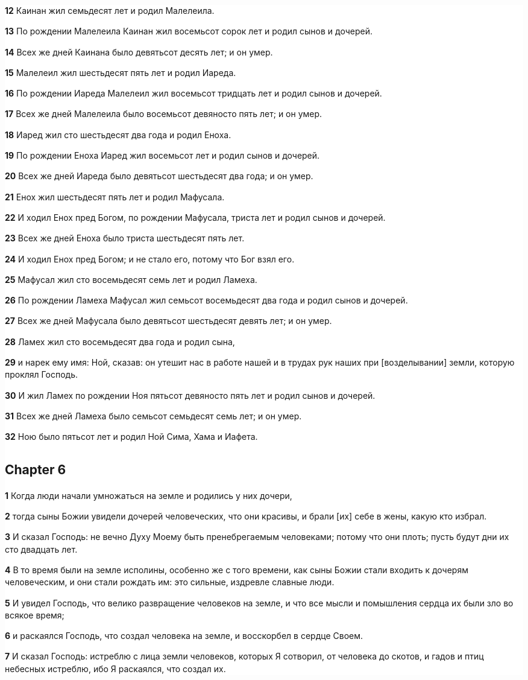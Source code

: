 **12** Каинан жил семьдесят лет и родил Малелеила.

**13** По рождении Малелеила Каинан жил восемьсот сорок лет и родил сынов и дочерей.

**14** Всех же дней Каинана было девятьсот десять лет; и он умер.

**15** Малелеил жил шестьдесят пять лет и родил Иареда.

**16** По рождении Иареда Малелеил жил восемьсот тридцать лет и родил сынов и дочерей.

**17** Всех же дней Малелеила было восемьсот девяносто пять лет; и он умер.

**18** Иаред жил сто шестьдесят два года и родил Еноха.

**19** По рождении Еноха Иаред жил восемьсот лет и родил сынов и дочерей.

**20** Всех же дней Иареда было девятьсот шестьдесят два года; и он умер.

**21** Енох жил шестьдесят пять лет и родил Мафусала.

**22** И ходил Енох пред Богом, по рождении Мафусала, триста лет и родил сынов и дочерей.

**23** Всех же дней Еноха было триста шестьдесят пять лет.

**24** И ходил Енох пред Богом; и не стало его, потому что Бог взял его.

**25** Мафусал жил сто восемьдесят семь лет и родил Ламеха.

**26** По рождении Ламеха Мафусал жил семьсот восемьдесят два года и родил сынов и дочерей.

**27** Всех же дней Мафусала было девятьсот шестьдесят девять лет; и он умер.

**28** Ламех жил сто восемьдесят два года и родил сына,

**29** и нарек ему имя: Ной, сказав: он утешит нас в работе нашей и в трудах рук наших при [возделывании] земли, которую проклял Господь.

**30** И жил Ламех по рождении Ноя пятьсот девяносто пять лет и родил сынов и дочерей.

**31** Всех же дней Ламеха было семьсот семьдесят семь лет; и он умер.

**32** Ною было пятьсот лет и родил Ной Сима, Хама и Иафета.

## Chapter 6

**1** Когда люди начали умножаться на земле и родились у них дочери,

**2** тогда сыны Божии увидели дочерей человеческих, что они красивы, и брали [их] себе в жены, какую кто избрал.

**3** И сказал Господь: не вечно Духу Моему быть пренебрегаемым человеками; потому что они плоть; пусть будут дни их сто двадцать лет.

**4** В то время были на земле исполины, особенно же с того времени, как сыны Божии стали входить к дочерям человеческим, и они стали рождать им: это сильные, издревле славные люди.

**5** И увидел Господь, что велико развращение человеков на земле, и что все мысли и помышления сердца их были зло во всякое время;

**6** и раскаялся Господь, что создал человека на земле, и восскорбел в сердце Своем.

**7** И сказал Господь: истреблю с лица земли человеков, которых Я сотворил, от человека до скотов, и гадов и птиц небесных истреблю, ибо Я раскаялся, что создал их.
